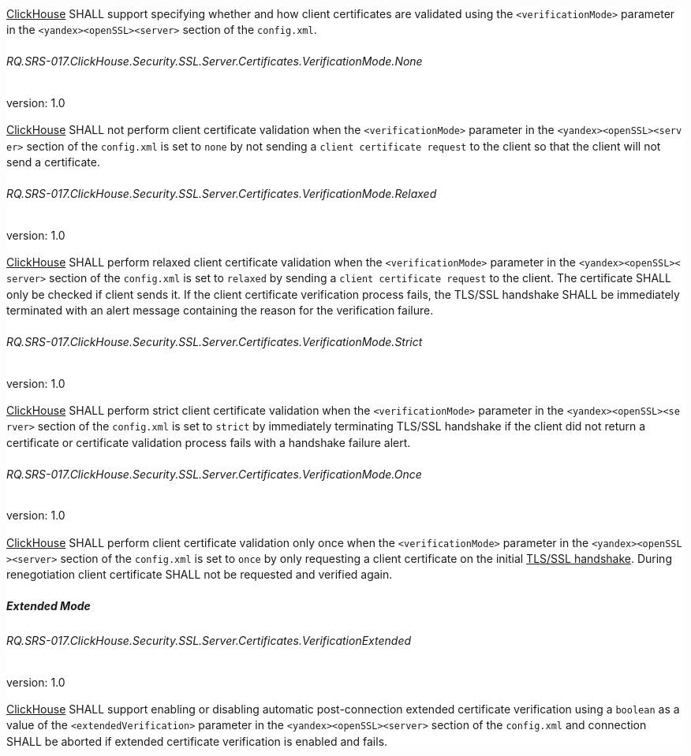 [ClickHouse] SHALL support specifying whether and how client certificates are validated
using the `<verificationMode>` parameter in the `<yandex><openSSL><server>` section of the `config.xml`.

###### RQ.SRS-017.ClickHouse.Security.SSL.Server.Certificates.VerificationMode.None
version: 1.0

[ClickHouse] SHALL not perform client certificate validation when the `<verificationMode>` parameter in the `<yandex><openSSL><server>` section of the `config.xml` is set to `none`
by not sending a `client certificate request` to the client so that the client will not send a certificate.

###### RQ.SRS-017.ClickHouse.Security.SSL.Server.Certificates.VerificationMode.Relaxed
version: 1.0

[ClickHouse] SHALL perform relaxed client certificate validation when the `<verificationMode>` parameter in the `<yandex><openSSL><server>` section of the `config.xml` is set to `relaxed` by
sending a `client certificate request` to the client. The certificate SHALL only be checked if client sends it.
If the client certificate verification process fails, the TLS/SSL handshake SHALL be immediately
terminated with an alert message containing the reason for the verification failure.

###### RQ.SRS-017.ClickHouse.Security.SSL.Server.Certificates.VerificationMode.Strict
version: 1.0

[ClickHouse] SHALL perform strict client certificate validation when the `<verificationMode>` parameter
in the `<yandex><openSSL><server>` section of the `config.xml` is set to `strict` by
immediately terminating TLS/SSL handshake if the client did not return a certificate or
certificate validation process fails with a handshake failure alert.

###### RQ.SRS-017.ClickHouse.Security.SSL.Server.Certificates.VerificationMode.Once
version: 1.0

[ClickHouse] SHALL perform client certificate validation only once when the `<verificationMode>` parameter
in the `<yandex><openSSL><server>` section of the `config.xml` is set to `once`
by only requesting a client certificate on the initial [TLS/SSL handshake].
During renegotiation client certificate SHALL not be requested and verified again.

##### Extended Mode

###### RQ.SRS-017.ClickHouse.Security.SSL.Server.Certificates.VerificationExtended
version: 1.0

[ClickHouse] SHALL support enabling or disabling automatic post-connection extended certificate verification
using a `boolean` as a value of the `<extendedVerification>` parameter in the
`<yandex><openSSL><server>` section of the `config.xml` and connection SHALL be aborted
if extended certificate verification is enabled and fails.


[SRS]: #srs
[SSL Protocol]: #ssl-protocol
[TLS Protocol]: #tls-protocol
[J. Kalsi, D. Mossop]: https://www.contextis.com/en/blog/manually-testing-ssl-tls-weaknesses
[RSA]: https://en.wikipedia.org/wiki/RSA_(cryptosystem)
[MD5]: https://en.wikipedia.org/wiki/MD5
[SHA1]: https://en.wikipedia.org/wiki/SHA-1
[SHA2]: https://en.wikipedia.org/wiki/SHA-2
[TLS/SSL handshake]: https://en.wikipedia.org/wiki/Transport_Layer_Security#TLS_handshake
[PEM format]: https://en.wikipedia.org/wiki/Privacy-Enhanced_Mail#Format
[FIPS 140-2]: https://csrc.nist.gov/publications/detail/fips/140/2/final
[FIPS Mode]: https://wiki.openssl.org/index.php/FIPS_mode()
[RFC 4492]: https://www.ietf.org/rfc/rfc4492.txt
[Shared Secret]: https://en.wikipedia.org/wiki/Shared_secret
[ECDH]: https://en.wikipedia.org/wiki/Elliptic-curve_Diffie%E2%80%93Hellman
[OpenSSL cipher list format]: https://www.openssl.org/docs/man1.1.1/man1/ciphers.html
[HTTPS]: https://en.wikipedia.org/wiki/HTTPS
[TCP]: https://en.wikipedia.org/wiki/Transmission_Control_Protocol
[SSL]: https://www.ssl.com/faqs/faq-what-is-ssl/
[ClickHouse]: https://clickhouse.tech